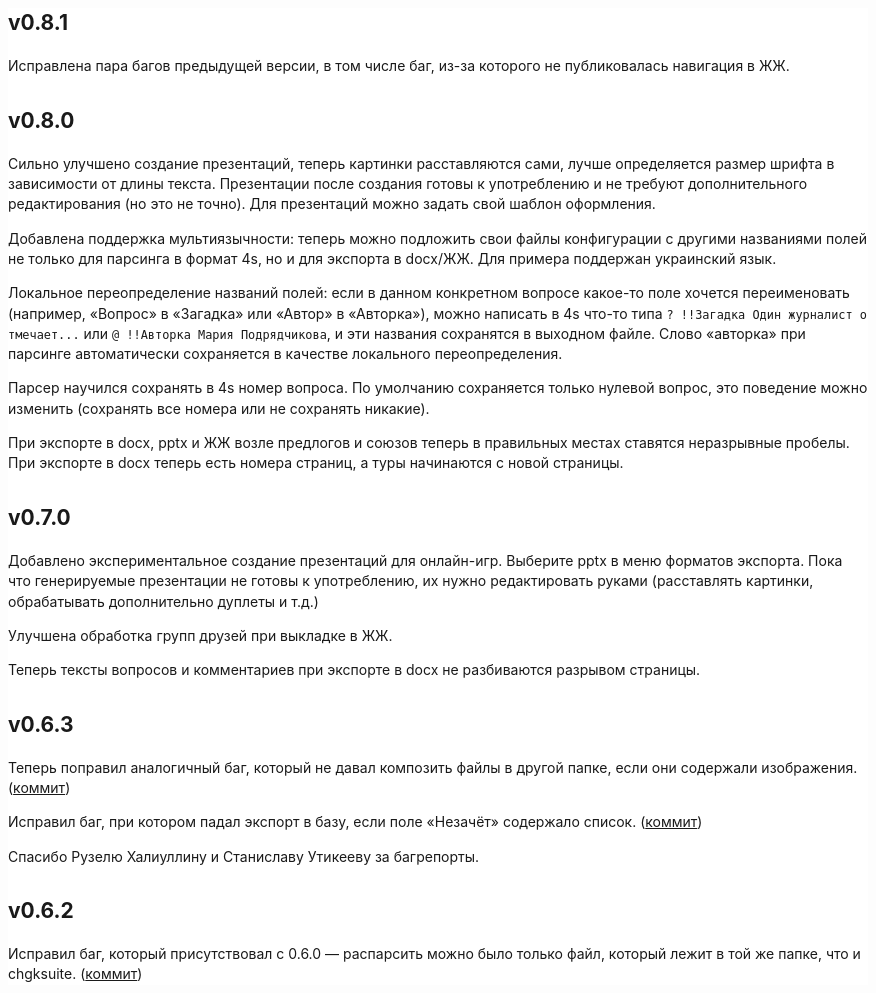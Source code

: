 ## v0.8.1

Исправлена пара багов предыдущей версии, в том числе баг, из-за которого не публиковалась навигация в ЖЖ.

## v0.8.0

Сильно улучшено создание презентаций, теперь картинки расставляются сами, лучше определяется размер шрифта в зависимости от длины текста. Презентации после создания готовы к употреблению и не требуют дополнительного редактирования (но это не точно). Для презентаций можно задать свой шаблон оформления.

Добавлена поддержка мультиязычности: теперь можно подложить свои файлы конфигурации с другими названиями полей не только для парсинга в формат 4s, но и для экспорта в docx/ЖЖ. Для примера поддержан украинский язык.

Локальное переопределение названий полей: если в данном конкретном вопросе какое-то поле хочется переименовать (например, «Вопрос» в «Загадка» или «Автор» в «Авторка»), можно написать в 4s что-то типа `? !!Загадка Один журналист отмечает...` или `@ !!Авторка Мария Подрядчикова`, и эти названия сохранятся в выходном файле. Слово «авторка» при парсинге автоматически сохраняется в качестве локального переопределения.

Парсер научился сохранять в 4s номер вопроса. По умолчанию сохраняется только нулевой вопрос, это поведение можно изменить (сохранять все номера или не сохранять никакие).

При экспорте в docx, pptx и ЖЖ возле предлогов и союзов теперь в правильных местах ставятся неразрывные пробелы. При экспорте в docx теперь есть номера страниц, а туры начинаются с новой страницы.

## v0.7.0

Добавлено экспериментальное создание презентаций для онлайн-игр. Выберите pptx в меню форматов экспорта. Пока что генерируемые презентации не готовы к употреблению, их нужно редактировать руками (расставлять картинки, обрабатывать дополнительно дуплеты и т.д.)

Улучшена обработка групп друзей при выкладке в ЖЖ.

Теперь тексты вопросов и комментариев при экспорте в docx не разбиваются разрывом страницы.

## v0.6.3
Теперь поправил аналогичный баг, который не давал композить файлы в другой папке, если они содержали изображения. ([коммит](https://gitlab.com/peczony/chgksuite/-/commit/5abe61cbb10e35f4b30bf216e2099d262fc3357f))

Исправил баг, при котором падал экспорт в базу, если поле «Незачёт» содержало список. ([коммит](https://gitlab.com/peczony/chgksuite/-/commit/1e0a27f0a63baf87749783944a4fb69ebd083bff))

Спасибо Рузелю Халиуллину и Станиславу Утикееву за багрепорты.

## v0.6.2

Исправил баг, который присутствовал с 0.6.0 — распарсить можно было только файл, который лежит в той же папке, что и chgksuite. ([коммит](https://gitlab.com/peczony/chgksuite/-/commit/36486f32ba36077e9645e6a2b3def7593374bf8b))

